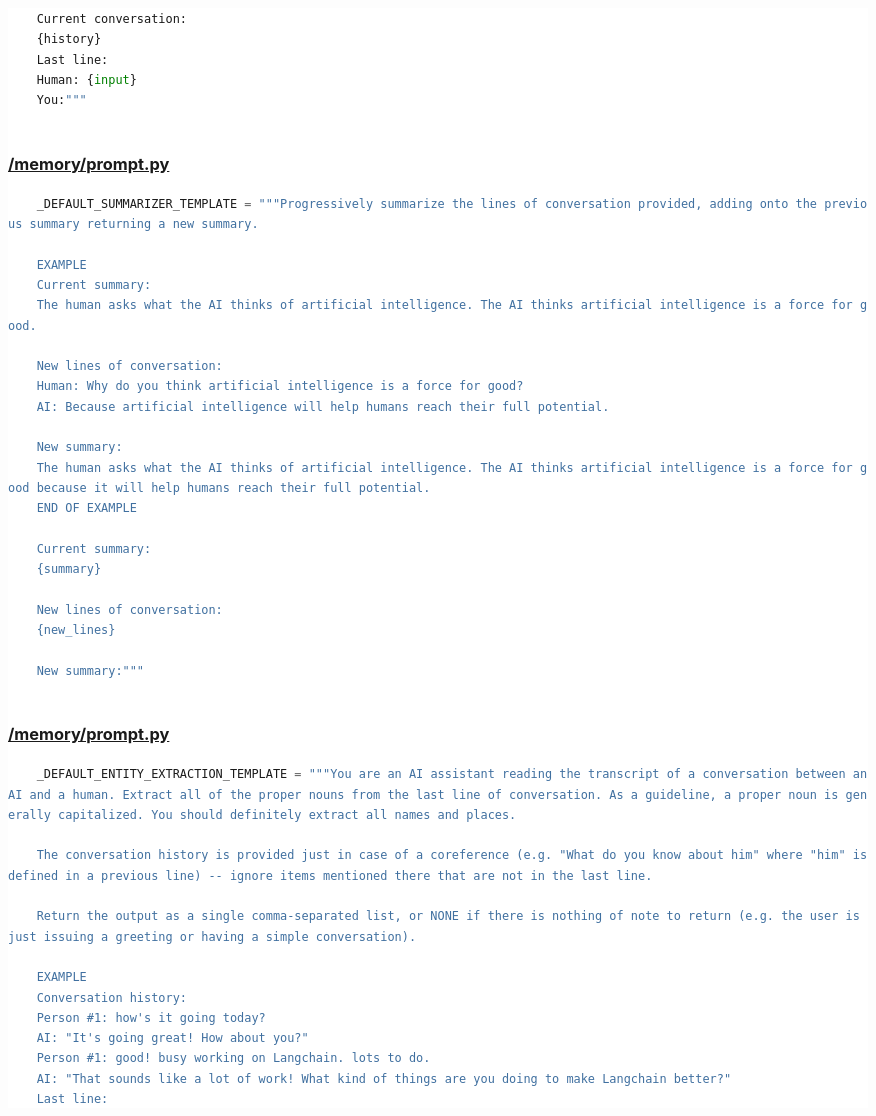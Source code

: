 ```python
	Current conversation:
	{history}
	Last line:
	Human: {input}
	You:"""
	
```

### [/memory/prompt.py](https://github.com/hwchase17/langchain/tree/79fb90aafd104ce013b954936f0159e96d3ae85d/langchain//memory/prompt.py#L26)
```python
	_DEFAULT_SUMMARIZER_TEMPLATE = """Progressively summarize the lines of conversation provided, adding onto the previous summary returning a new summary.
	
	EXAMPLE
	Current summary:
	The human asks what the AI thinks of artificial intelligence. The AI thinks artificial intelligence is a force for good.
	
	New lines of conversation:
	Human: Why do you think artificial intelligence is a force for good?
	AI: Because artificial intelligence will help humans reach their full potential.
	
	New summary:
	The human asks what the AI thinks of artificial intelligence. The AI thinks artificial intelligence is a force for good because it will help humans reach their full potential.
	END OF EXAMPLE
	
	Current summary:
	{summary}
	
	New lines of conversation:
	{new_lines}
	
	New summary:"""
	
```

### [/memory/prompt.py](https://github.com/hwchase17/langchain/tree/79fb90aafd104ce013b954936f0159e96d3ae85d/langchain//memory/prompt.py#L51)
```python
	_DEFAULT_ENTITY_EXTRACTION_TEMPLATE = """You are an AI assistant reading the transcript of a conversation between an AI and a human. Extract all of the proper nouns from the last line of conversation. As a guideline, a proper noun is generally capitalized. You should definitely extract all names and places.
	
	The conversation history is provided just in case of a coreference (e.g. "What do you know about him" where "him" is defined in a previous line) -- ignore items mentioned there that are not in the last line.
	
	Return the output as a single comma-separated list, or NONE if there is nothing of note to return (e.g. the user is just issuing a greeting or having a simple conversation).
	
	EXAMPLE
	Conversation history:
	Person #1: how's it going today?
	AI: "It's going great! How about you?"
	Person #1: good! busy working on Langchain. lots to do.
	AI: "That sounds like a lot of work! What kind of things are you doing to make Langchain better?"
	Last line:
```